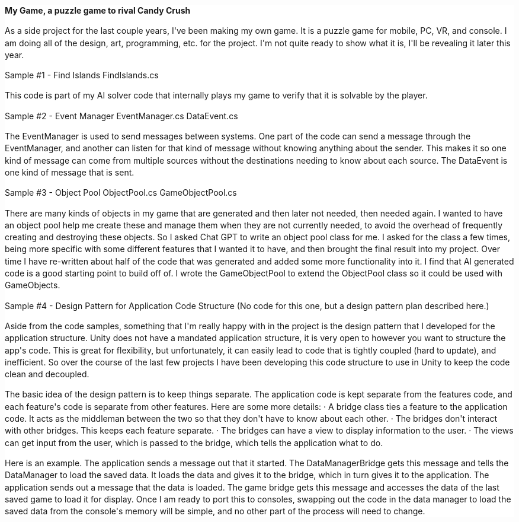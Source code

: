 **My Game, a puzzle game to rival Candy Crush**

As a side project for the last couple years, I've been making my own game. It is a puzzle game for mobile, PC, VR, and console. I am doing all of the design, art, programming, etc. for the project. I'm not quite ready to show what it is, I'll be revealing it later this year.

Sample #1 - Find Islands
FindIslands.cs

This code is part of my AI solver code that internally plays my game to verify that it is solvable by the player.

Sample #2 - Event Manager
EventManager.cs
DataEvent.cs

The EventManager is used to send messages between systems. One part of the code can send a message through the EventManager, and another can listen for that kind of message without knowing anything about the sender. This makes it so one kind of message can come from multiple sources without the destinations needing to know about each source. The DataEvent is one kind of message that is sent.

Sample #3 - Object Pool
ObjectPool.cs
GameObjectPool.cs

There are many kinds of objects in my game that are generated and then later not needed, then needed again. I wanted to have an object pool help me create these and manage them when they are not currently needed, to avoid the overhead of frequently creating and destroying these objects. So I asked Chat GPT to write an object pool class for me. I asked for the class a few times, being more specific with some different features that I wanted it to have, and then brought the final result into my project. Over time I have re-written about half of the code that was generated and added some more functionality into it. I find that AI generated code is a good starting point to build off of. I wrote the GameObjectPool to extend the ObjectPool class so it could be used with GameObjects.

Sample #4 - Design Pattern for Application Code Structure
(No code for this one, but a design pattern plan described here.)

Aside from the code samples, something that I'm really happy with in the project is the design pattern that I developed for the application structure. Unity does not have a mandated application structure, it is very open to however you want to structure the app's code. This is great for flexibility, but unfortunately, it can easily lead to code that is tightly coupled (hard to update), and inefficient. So over the course of the last few projects I have been developing this code structure to use in Unity to keep the code clean and decoupled.

The basic idea of the design pattern is to keep things separate. The application code is kept separate from the features code, and each feature's code is separate from other features. Here are some more details:
· A bridge class ties a feature to the application code. It acts as the middleman between the two so that they don't have to know about each other.
· The bridges don't interact with other bridges. This keeps each feature separate.
· The bridges can have a view to display information to the user.
· The views can get input from the user, which is passed to the bridge, which tells the application what to do.

Here is an example. The application sends a message out that it started. The DataManagerBridge gets this message and tells the DataManager to load the saved data. It loads the data and gives it to the bridge, which in turn gives it to the application. The application sends out a message that the data is loaded. The game bridge gets this message and accesses the data of the last saved game to load it for display. Once I am ready to port this to consoles, swapping out the code in the data manager to load the saved data from the console's memory will be simple, and no other part of the process will need to change.
